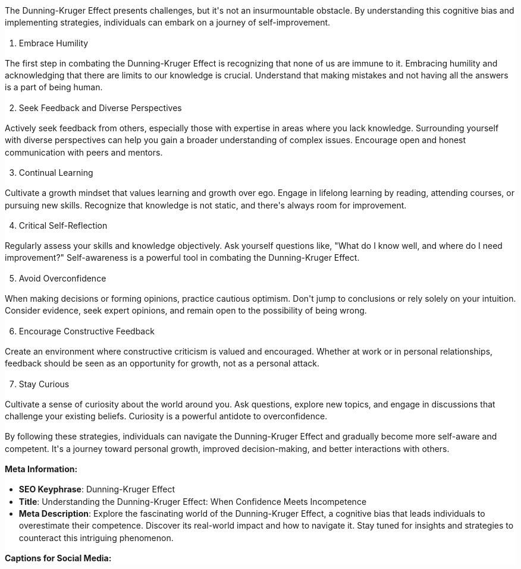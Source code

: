 The Dunning-Kruger Effect presents challenges, but it's not an insurmountable obstacle. By understanding this cognitive bias and implementing strategies, individuals can embark on a journey of self-improvement.

1. Embrace Humility

The first step in combating the Dunning-Kruger Effect is recognizing that none of us are immune to it. Embracing humility and acknowledging that there are limits to our knowledge is crucial. Understand that making mistakes and not having all the answers is a part of being human.

2. Seek Feedback and Diverse Perspectives

Actively seek feedback from others, especially those with expertise in areas where you lack knowledge. Surrounding yourself with diverse perspectives can help you gain a broader understanding of complex issues. Encourage open and honest communication with peers and mentors.

3. Continual Learning

Cultivate a growth mindset that values learning and growth over ego. Engage in lifelong learning by reading, attending courses, or pursuing new skills. Recognize that knowledge is not static, and there's always room for improvement.

4. Critical Self-Reflection

Regularly assess your skills and knowledge objectively. Ask yourself questions like, "What do I know well, and where do I need improvement?" Self-awareness is a powerful tool in combating the Dunning-Kruger Effect.

5. Avoid Overconfidence

When making decisions or forming opinions, practice cautious optimism. Don't jump to conclusions or rely solely on your intuition. Consider evidence, seek expert opinions, and remain open to the possibility of being wrong.

6. Encourage Constructive Feedback

Create an environment where constructive criticism is valued and encouraged. Whether at work or in personal relationships, feedback should be seen as an opportunity for growth, not as a personal attack.

7. Stay Curious

Cultivate a sense of curiosity about the world around you. Ask questions, explore new topics, and engage in discussions that challenge your existing beliefs. Curiosity is a powerful antidote to overconfidence.

By following these strategies, individuals can navigate the Dunning-Kruger Effect and gradually become more self-aware and competent. It's a journey toward personal growth, improved decision-making, and better interactions with others.

**Meta Information:**

- **SEO Keyphrase**: Dunning-Kruger Effect
- **Title**: Understanding the Dunning-Kruger Effect: When Confidence Meets Incompetence
- **Meta Description**: Explore the fascinating world of the Dunning-Kruger Effect, a cognitive bias that leads individuals to overestimate their competence. Discover its real-world impact and how to navigate it. Stay tuned for insights and strategies to counteract this intriguing phenomenon.

**Captions for Social Media:**
